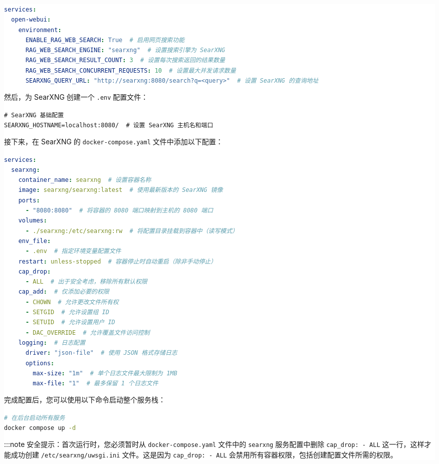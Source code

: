 ```yaml
services:
  open-webui:
    environment:
      ENABLE_RAG_WEB_SEARCH: True  # 启用网页搜索功能
      RAG_WEB_SEARCH_ENGINE: "searxng"  # 设置搜索引擎为 SearXNG
      RAG_WEB_SEARCH_RESULT_COUNT: 3  # 设置每次搜索返回的结果数量
      RAG_WEB_SEARCH_CONCURRENT_REQUESTS: 10  # 设置最大并发请求数量
      SEARXNG_QUERY_URL: "http://searxng:8080/search?q=<query>"  # 设置 SearXNG 的查询地址
```

然后，为 SearXNG 创建一个 `.env` 配置文件：

```
# SearXNG 基础配置
SEARXNG_HOSTNAME=localhost:8080/  # 设置 SearXNG 主机名和端口
```

接下来，在 SearXNG 的 `docker-compose.yaml` 文件中添加以下配置：

```yaml
services:
  searxng:
    container_name: searxng  # 设置容器名称
    image: searxng/searxng:latest  # 使用最新版本的 SearXNG 镜像
    ports:
      - "8080:8080"  # 将容器的 8080 端口映射到主机的 8080 端口
    volumes:
      - ./searxng:/etc/searxng:rw  # 将配置目录挂载到容器中（读写模式）
    env_file:
      - .env  # 指定环境变量配置文件
    restart: unless-stopped  # 容器停止时自动重启（除非手动停止）
    cap_drop:
      - ALL  # 出于安全考虑，移除所有默认权限
    cap_add:  # 仅添加必要的权限
      - CHOWN  # 允许更改文件所有权
      - SETGID  # 允许设置组 ID
      - SETUID  # 允许设置用户 ID
      - DAC_OVERRIDE  # 允许覆盖文件访问控制
    logging:  # 日志配置
      driver: "json-file"  # 使用 JSON 格式存储日志
      options:
        max-size: "1m"  # 单个日志文件最大限制为 1MB
        max-file: "1"  # 最多保留 1 个日志文件
```

完成配置后，您可以使用以下命令启动整个服务栈：

```bash
# 在后台启动所有服务
docker compose up -d
```

:::note
安全提示：首次运行时，您必须暂时从 `docker-compose.yaml` 文件中的 `searxng` 服务配置中删除 `cap_drop: - ALL` 这一行，这样才能成功创建 `/etc/searxng/uwsgi.ini` 文件。这是因为 `cap_drop: - ALL` 会禁用所有容器权限，包括创建配置文件所需的权限。
